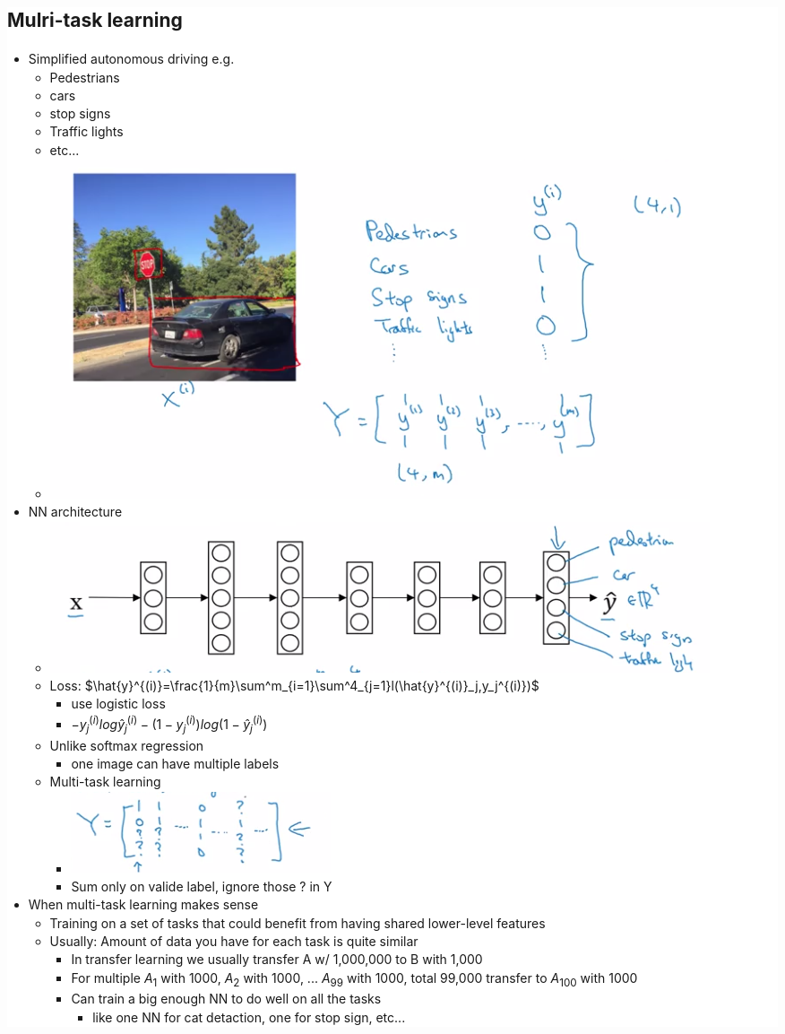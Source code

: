 ## Mulri-task learning

* Simplified autonomous driving e.g.
    * Pedestrians
    * cars
    * stop signs
    * Traffic lights
    * etc...
    * ![img11](imgs/img11.jpg)
* NN architecture
    * ![img12](imgs/img12.jpg)
    * Loss: $\hat{y}^{(i)}=\frac{1}{m}\sum^m_{i=1}\sum^4_{j=1}l(\hat{y}^{(i)}_j,y_j^{(i)})$
        * use logistic loss
        * $-y^{(i)}_jlog\hat{y}^{(i)}_j-(1-{y}^{(i)}_j)log(1-\hat{y}^{(i)}_j)$
    * Unlike softmax regression
        * one image can have multiple labels
    * Multi-task learning
        * ![img13](imgs/img13.jpg)
        * Sum only on valide label, ignore those ? in Y
* When multi-task learning makes sense
    * Training on a set of tasks that could benefit from having shared lower-level features
    * Usually: Amount of data you have for each task is quite similar
        * In transfer learning we usually transfer A w/ 1,000,000 to B with 1,000
        * For multiple $A_1$ with 1000, $A_2$ with 1000, ... $A_99$ with 1000, total 99,000 transfer to $A_100$ with 1000
        * Can train a big enough NN to do well on all the tasks
            * like one NN for cat detaction, one for stop sign, etc...
